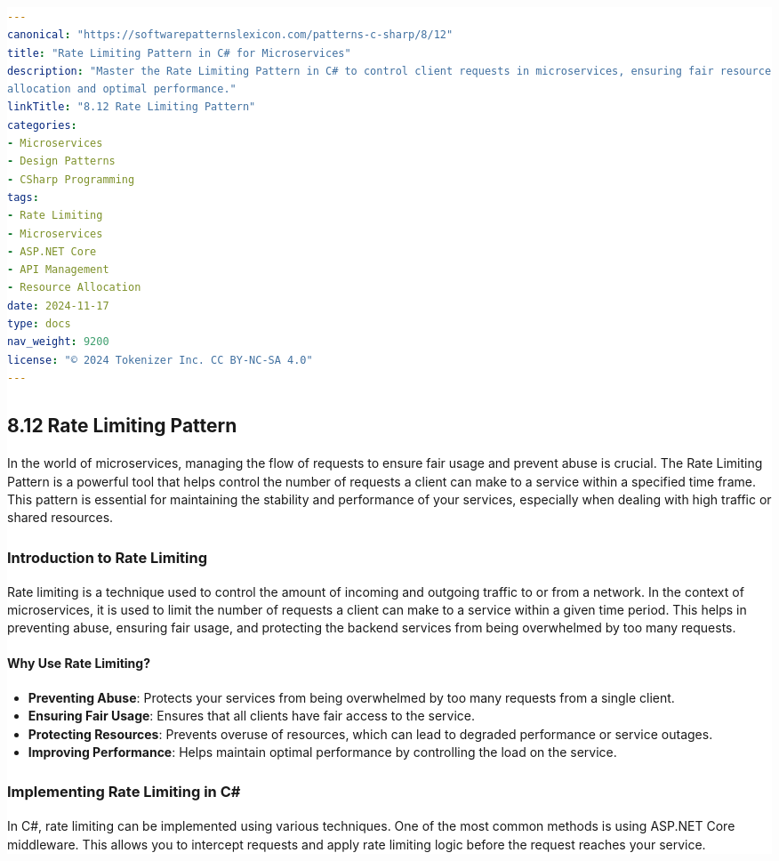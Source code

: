 ```yaml
---
canonical: "https://softwarepatternslexicon.com/patterns-c-sharp/8/12"
title: "Rate Limiting Pattern in C# for Microservices"
description: "Master the Rate Limiting Pattern in C# to control client requests in microservices, ensuring fair resource allocation and optimal performance."
linkTitle: "8.12 Rate Limiting Pattern"
categories:
- Microservices
- Design Patterns
- CSharp Programming
tags:
- Rate Limiting
- Microservices
- ASP.NET Core
- API Management
- Resource Allocation
date: 2024-11-17
type: docs
nav_weight: 9200
license: "© 2024 Tokenizer Inc. CC BY-NC-SA 4.0"
---
```


## 8.12 Rate Limiting Pattern

In the world of microservices, managing the flow of requests to ensure fair usage and prevent abuse is crucial. The Rate Limiting Pattern is a powerful tool that helps control the number of requests a client can make to a service within a specified time frame. This pattern is essential for maintaining the stability and performance of your services, especially when dealing with high traffic or shared resources.

### Introduction to Rate Limiting

Rate limiting is a technique used to control the amount of incoming and outgoing traffic to or from a network. In the context of microservices, it is used to limit the number of requests a client can make to a service within a given time period. This helps in preventing abuse, ensuring fair usage, and protecting the backend services from being overwhelmed by too many requests.

#### Why Use Rate Limiting?

- **Preventing Abuse**: Protects your services from being overwhelmed by too many requests from a single client.
- **Ensuring Fair Usage**: Ensures that all clients have fair access to the service.
- **Protecting Resources**: Prevents overuse of resources, which can lead to degraded performance or service outages.
- **Improving Performance**: Helps maintain optimal performance by controlling the load on the service.

### Implementing Rate Limiting in C#

In C#, rate limiting can be implemented using various techniques. One of the most common methods is using ASP.NET Core middleware. This allows you to intercept requests and apply rate limiting logic before the request reaches your service.

